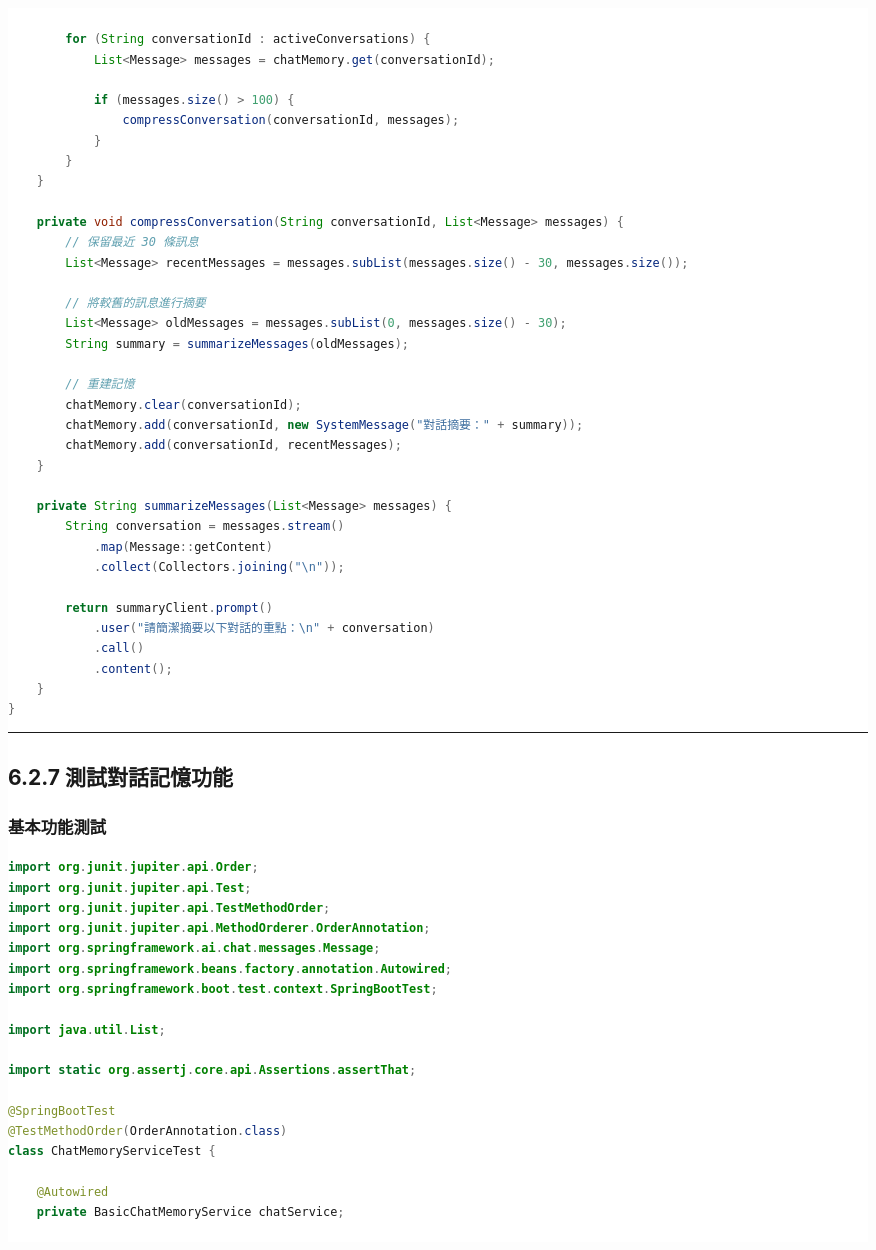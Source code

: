 ```java
        
        for (String conversationId : activeConversations) {
            List<Message> messages = chatMemory.get(conversationId);
            
            if (messages.size() > 100) {
                compressConversation(conversationId, messages);
            }
        }
    }
    
    private void compressConversation(String conversationId, List<Message> messages) {
        // 保留最近 30 條訊息
        List<Message> recentMessages = messages.subList(messages.size() - 30, messages.size());
        
        // 將較舊的訊息進行摘要
        List<Message> oldMessages = messages.subList(0, messages.size() - 30);
        String summary = summarizeMessages(oldMessages);
        
        // 重建記憶
        chatMemory.clear(conversationId);
        chatMemory.add(conversationId, new SystemMessage("對話摘要：" + summary));
        chatMemory.add(conversationId, recentMessages);
    }
    
    private String summarizeMessages(List<Message> messages) {
        String conversation = messages.stream()
            .map(Message::getContent)
            .collect(Collectors.joining("\n"));
            
        return summaryClient.prompt()
            .user("請簡潔摘要以下對話的重點：\n" + conversation)
            .call()
            .content();
    }
}
```

---

## 6.2.7 測試對話記憶功能

### 基本功能測試

```java
import org.junit.jupiter.api.Order;
import org.junit.jupiter.api.Test;
import org.junit.jupiter.api.TestMethodOrder;
import org.junit.jupiter.api.MethodOrderer.OrderAnnotation;
import org.springframework.ai.chat.messages.Message;
import org.springframework.beans.factory.annotation.Autowired;
import org.springframework.boot.test.context.SpringBootTest;

import java.util.List;

import static org.assertj.core.api.Assertions.assertThat;

@SpringBootTest
@TestMethodOrder(OrderAnnotation.class)
class ChatMemoryServiceTest {
    
    @Autowired
    private BasicChatMemoryService chatService;
    
```